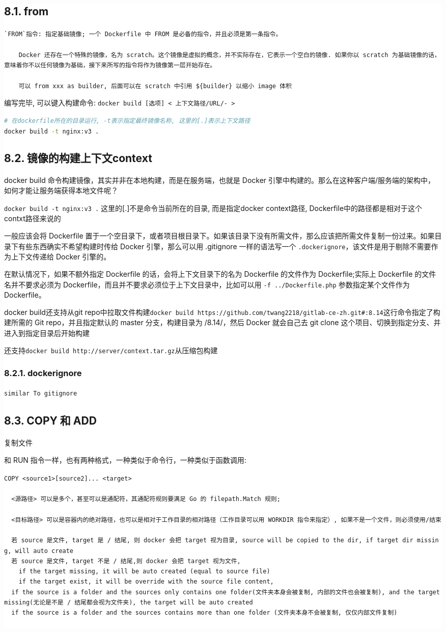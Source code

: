 ## 8.1. from

```
`FROM`指令: 指定基础镜像; 一个 Dockerfile 中 FROM 是必备的指令，并且必须是第一条指令。

    Docker 还存在一个特殊的镜像，名为 scratch。这个镜像是虚拟的概念，并不实际存在，它表示一个空白的镜像. 如果你以 scratch 为基础镜像的话，意味着你不以任何镜像为基础，接下来所写的指令将作为镜像第一层开始存在。

    可以 from xxx as builder, 后面可以在 scratch 中引用 ${builder} 以缩小 image 体积
```


编写完毕, 可以键入构建命令: `docker build [选项] < 上下文路径/URL/- >`

```sh
# 在dockerfile所在的目录运行, -t表示指定最终镜像名称, 这里的[.]表示上下文路径
docker build -t nginx:v3 .
```


## 8.2. 镜像的构建上下文context

docker build 命令构建镜像，其实并非在本地构建，而是在服务端，也就是 Docker 引擎中构建的。那么在这种客户端/服务端的架构中，如何才能让服务端获得本地文件呢？

`docker build -t nginx:v3 .` 这里的[.]不是命令当前所在的目录, 而是指定docker context路径, Dockerfile中的路径都是相对于这个contxt路径来说的

一般应该会将 Dockerfile 置于一个空目录下，或者项目根目录下。如果该目录下没有所需文件，那么应该把所需文件复制一份过来。如果目录下有些东西确实不希望构建时传给 Docker 引擎，那么可以用 .gitignore 一样的语法写一个 `.dockerignore`，该文件是用于剔除不需要作为上下文传递给 Docker 引擎的。

在默认情况下，如果不额外指定 Dockerfile 的话，会将上下文目录下的名为 Dockerfile 的文件作为 Dockerfile;实际上 Dockerfile 的文件名并不要求必须为 Dockerfile，而且并不要求必须位于上下文目录中，比如可以用 `-f ../Dockerfile.php` 参数指定某个文件作为 Dockerfile。

docker build还支持从git repo中拉取文件构建`docker build https://github.com/twang2218/gitlab-ce-zh.git#:8.14`这行命令指定了构建所需的 Git repo，并且指定默认的 master 分支，构建目录为 /8.14/，然后 Docker 就会自己去 git clone 这个项目、切换到指定分支、并进入到指定目录后开始构建

还支持`docker build http://server/context.tar.gz`从压缩包构建

### 8.2.1. dockerignore

```
similar To gitignore
```


## 8.3. COPY 和 ADD 

复制文件

和 RUN 指令一样，也有两种格式，一种类似于命令行，一种类似于函数调用:

```
COPY <source1>[source2]... <target>

  <源路径> 可以是多个，甚至可以是通配符，其通配符规则要满足 Go 的 filepath.Match 规则; 

  <目标路径> 可以是容器内的绝对路径，也可以是相对于工作目录的相对路径（工作目录可以用 WORKDIR 指令来指定）, 如果不是一个文件，则必须使用/结束

  若 source 是文件, target 是 / 结尾, 则 docker 会把 target 视为目录, source will be copied to the dir, if target dir missing, will auto create
  若 source 是文件, target 不是 / 结尾,则 docker 会把 target 视为文件, 
    if the target missing, it will be auto created (equal to source file)
    if the target exist, it will be override with the source file content, 
  if the source is a folder and the sources only contains one folder(文件夹本身会被复制, 内部的文件也会被复制), and the target missing(无论是不是 / 结尾都会视为文件夹), the target will be auto created
  if the source is a folder and the sources contains more than one folder (文件夹本身不会被复制, 仅仅内部文件复制)


```